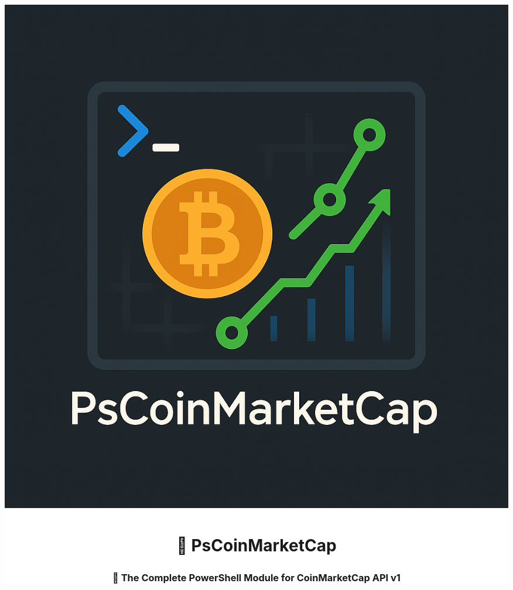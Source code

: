 <div align="center">

![PsCoinMarketCap Logo](PsCoinMarketCap_Logo.png)

# 🚀 PsCoinMarketCap

### 💎 The Complete PowerShell Module for CoinMarketCap API v1
